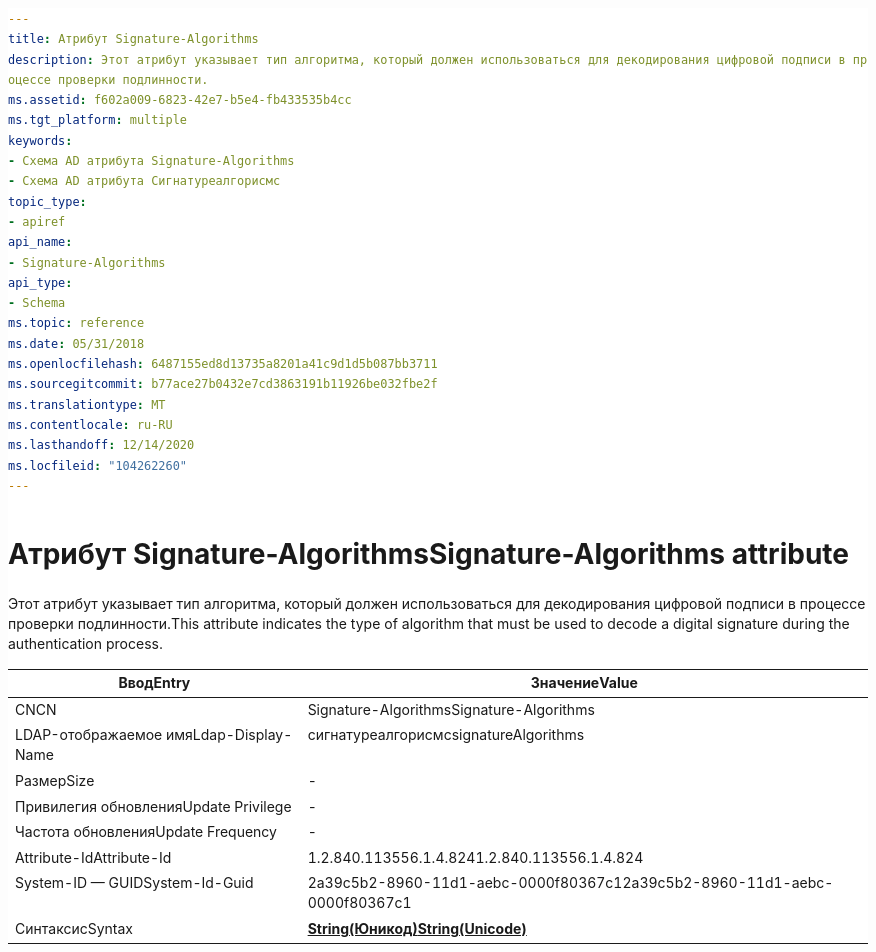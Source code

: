 ```yaml
---
title: Атрибут Signature-Algorithms
description: Этот атрибут указывает тип алгоритма, который должен использоваться для декодирования цифровой подписи в процессе проверки подлинности.
ms.assetid: f602a009-6823-42e7-b5e4-fb433535b4cc
ms.tgt_platform: multiple
keywords:
- Схема AD атрибута Signature-Algorithms
- Схема AD атрибута Сигнатуреалгорисмс
topic_type:
- apiref
api_name:
- Signature-Algorithms
api_type:
- Schema
ms.topic: reference
ms.date: 05/31/2018
ms.openlocfilehash: 6487155ed8d13735a8201a41c9d1d5b087bb3711
ms.sourcegitcommit: b77ace27b0432e7cd3863191b11926be032fbe2f
ms.translationtype: MT
ms.contentlocale: ru-RU
ms.lasthandoff: 12/14/2020
ms.locfileid: "104262260"
---
```

# <a name="signature-algorithms-attribute"></a><span data-ttu-id="927c3-105">Атрибут Signature-Algorithms</span><span class="sxs-lookup"><span data-stu-id="927c3-105">Signature-Algorithms attribute</span></span>

<span data-ttu-id="927c3-106">Этот атрибут указывает тип алгоритма, который должен использоваться для декодирования цифровой подписи в процессе проверки подлинности.</span><span class="sxs-lookup"><span data-stu-id="927c3-106">This attribute indicates the type of algorithm that must be used to decode a digital signature during the authentication process.</span></span>



| <span data-ttu-id="927c3-107">Ввод</span><span class="sxs-lookup"><span data-stu-id="927c3-107">Entry</span></span> | <span data-ttu-id="927c3-108">Значение</span><span class="sxs-lookup"><span data-stu-id="927c3-108">Value</span></span> |
|-------------------|---------------------------------------------|
| <span data-ttu-id="927c3-109">CN</span><span class="sxs-lookup"><span data-stu-id="927c3-109">CN</span></span>                | <span data-ttu-id="927c3-110">Signature-Algorithms</span><span class="sxs-lookup"><span data-stu-id="927c3-110">Signature-Algorithms</span></span>                        |
| <span data-ttu-id="927c3-111">LDAP-отображаемое имя</span><span class="sxs-lookup"><span data-stu-id="927c3-111">Ldap-Display-Name</span></span> | <span data-ttu-id="927c3-112">сигнатуреалгорисмс</span><span class="sxs-lookup"><span data-stu-id="927c3-112">signatureAlgorithms</span></span>                         |
| <span data-ttu-id="927c3-113">Размер</span><span class="sxs-lookup"><span data-stu-id="927c3-113">Size</span></span>              | \-                                          |
| <span data-ttu-id="927c3-114">Привилегия обновления</span><span class="sxs-lookup"><span data-stu-id="927c3-114">Update Privilege</span></span>  | \-                                          |
| <span data-ttu-id="927c3-115">Частота обновления</span><span class="sxs-lookup"><span data-stu-id="927c3-115">Update Frequency</span></span>  | \-                                          |
| <span data-ttu-id="927c3-116">Attribute-Id</span><span class="sxs-lookup"><span data-stu-id="927c3-116">Attribute-Id</span></span>      | <span data-ttu-id="927c3-117">1.2.840.113556.1.4.824</span><span class="sxs-lookup"><span data-stu-id="927c3-117">1.2.840.113556.1.4.824</span></span>                      |
| <span data-ttu-id="927c3-118">System-ID — GUID</span><span class="sxs-lookup"><span data-stu-id="927c3-118">System-Id-Guid</span></span>    | <span data-ttu-id="927c3-119">2a39c5b2-8960-11d1-aebc-0000f80367c1</span><span class="sxs-lookup"><span data-stu-id="927c3-119">2a39c5b2-8960-11d1-aebc-0000f80367c1</span></span>        |
| <span data-ttu-id="927c3-120">Синтаксис</span><span class="sxs-lookup"><span data-stu-id="927c3-120">Syntax</span></span>            | [<span data-ttu-id="927c3-121">**String(Юникод)**</span><span class="sxs-lookup"><span data-stu-id="927c3-121">**String(Unicode)**</span></span>](s-string-unicode.md) |
